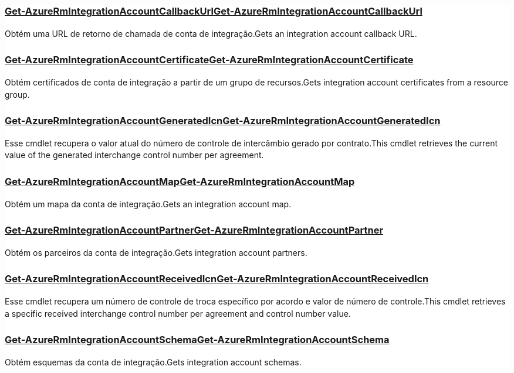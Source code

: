 ### [<span data-ttu-id="2c0b9-109">Get-AzureRmIntegrationAccountCallbackUrl</span><span class="sxs-lookup"><span data-stu-id="2c0b9-109">Get-AzureRmIntegrationAccountCallbackUrl</span></span>](Get-AzureRmIntegrationAccountCallbackUrl.md)
<span data-ttu-id="2c0b9-110">Obtém uma URL de retorno de chamada de conta de integração.</span><span class="sxs-lookup"><span data-stu-id="2c0b9-110">Gets an integration account callback URL.</span></span>

### [<span data-ttu-id="2c0b9-111">Get-AzureRmIntegrationAccountCertificate</span><span class="sxs-lookup"><span data-stu-id="2c0b9-111">Get-AzureRmIntegrationAccountCertificate</span></span>](Get-AzureRmIntegrationAccountCertificate.md)
<span data-ttu-id="2c0b9-112">Obtém certificados de conta de integração a partir de um grupo de recursos.</span><span class="sxs-lookup"><span data-stu-id="2c0b9-112">Gets integration account certificates from a resource group.</span></span>

### [<span data-ttu-id="2c0b9-113">Get-AzureRmIntegrationAccountGeneratedIcn</span><span class="sxs-lookup"><span data-stu-id="2c0b9-113">Get-AzureRmIntegrationAccountGeneratedIcn</span></span>](Get-AzureRmIntegrationAccountGeneratedIcn.md)
<span data-ttu-id="2c0b9-114">Esse cmdlet recupera o valor atual do número de controle de intercâmbio gerado por contrato.</span><span class="sxs-lookup"><span data-stu-id="2c0b9-114">This cmdlet retrieves the current value of the generated interchange control number per agreement.</span></span>

### [<span data-ttu-id="2c0b9-115">Get-AzureRmIntegrationAccountMap</span><span class="sxs-lookup"><span data-stu-id="2c0b9-115">Get-AzureRmIntegrationAccountMap</span></span>](Get-AzureRmIntegrationAccountMap.md)
<span data-ttu-id="2c0b9-116">Obtém um mapa da conta de integração.</span><span class="sxs-lookup"><span data-stu-id="2c0b9-116">Gets an integration account map.</span></span>

### [<span data-ttu-id="2c0b9-117">Get-AzureRmIntegrationAccountPartner</span><span class="sxs-lookup"><span data-stu-id="2c0b9-117">Get-AzureRmIntegrationAccountPartner</span></span>](Get-AzureRmIntegrationAccountPartner.md)
<span data-ttu-id="2c0b9-118">Obtém os parceiros da conta de integração.</span><span class="sxs-lookup"><span data-stu-id="2c0b9-118">Gets integration account partners.</span></span>

### [<span data-ttu-id="2c0b9-119">Get-AzureRmIntegrationAccountReceivedIcn</span><span class="sxs-lookup"><span data-stu-id="2c0b9-119">Get-AzureRmIntegrationAccountReceivedIcn</span></span>](Get-AzureRmIntegrationAccountReceivedIcn.md)
<span data-ttu-id="2c0b9-120">Esse cmdlet recupera um número de controle de troca específico por acordo e valor de número de controle.</span><span class="sxs-lookup"><span data-stu-id="2c0b9-120">This cmdlet retrieves a specific received interchange control number per agreement and control number value.</span></span>

### [<span data-ttu-id="2c0b9-121">Get-AzureRmIntegrationAccountSchema</span><span class="sxs-lookup"><span data-stu-id="2c0b9-121">Get-AzureRmIntegrationAccountSchema</span></span>](Get-AzureRmIntegrationAccountSchema.md)
<span data-ttu-id="2c0b9-122">Obtém esquemas da conta de integração.</span><span class="sxs-lookup"><span data-stu-id="2c0b9-122">Gets integration account schemas.</span></span>
